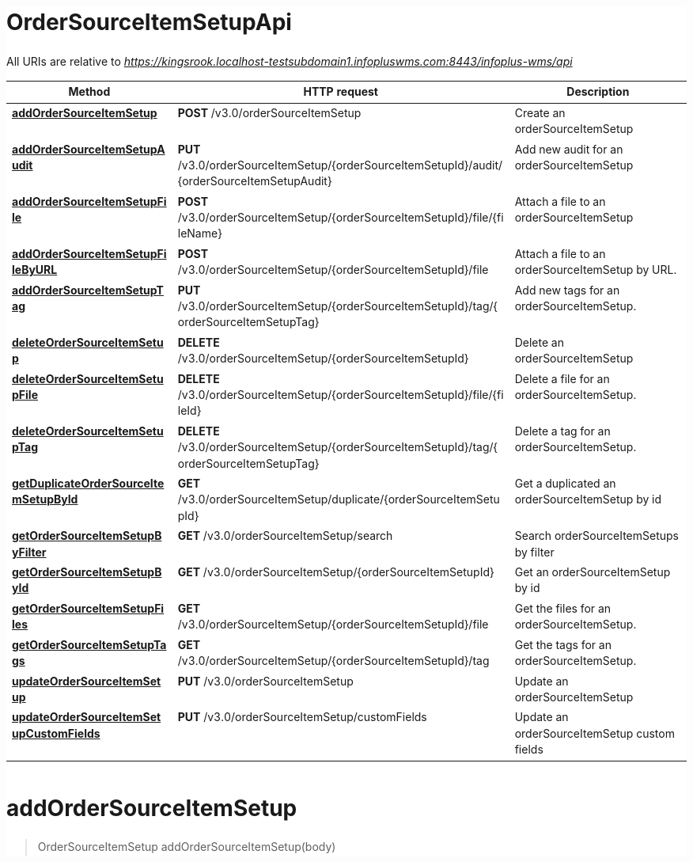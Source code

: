 # OrderSourceItemSetupApi

All URIs are relative to *https://kingsrook.localhost-testsubdomain1.infopluswms.com:8443/infoplus-wms/api*

Method | HTTP request | Description
------------- | ------------- | -------------
[**addOrderSourceItemSetup**](OrderSourceItemSetupApi.md#addOrderSourceItemSetup) | **POST** /v3.0/orderSourceItemSetup | Create an orderSourceItemSetup
[**addOrderSourceItemSetupAudit**](OrderSourceItemSetupApi.md#addOrderSourceItemSetupAudit) | **PUT** /v3.0/orderSourceItemSetup/{orderSourceItemSetupId}/audit/{orderSourceItemSetupAudit} | Add new audit for an orderSourceItemSetup
[**addOrderSourceItemSetupFile**](OrderSourceItemSetupApi.md#addOrderSourceItemSetupFile) | **POST** /v3.0/orderSourceItemSetup/{orderSourceItemSetupId}/file/{fileName} | Attach a file to an orderSourceItemSetup
[**addOrderSourceItemSetupFileByURL**](OrderSourceItemSetupApi.md#addOrderSourceItemSetupFileByURL) | **POST** /v3.0/orderSourceItemSetup/{orderSourceItemSetupId}/file | Attach a file to an orderSourceItemSetup by URL.
[**addOrderSourceItemSetupTag**](OrderSourceItemSetupApi.md#addOrderSourceItemSetupTag) | **PUT** /v3.0/orderSourceItemSetup/{orderSourceItemSetupId}/tag/{orderSourceItemSetupTag} | Add new tags for an orderSourceItemSetup.
[**deleteOrderSourceItemSetup**](OrderSourceItemSetupApi.md#deleteOrderSourceItemSetup) | **DELETE** /v3.0/orderSourceItemSetup/{orderSourceItemSetupId} | Delete an orderSourceItemSetup
[**deleteOrderSourceItemSetupFile**](OrderSourceItemSetupApi.md#deleteOrderSourceItemSetupFile) | **DELETE** /v3.0/orderSourceItemSetup/{orderSourceItemSetupId}/file/{fileId} | Delete a file for an orderSourceItemSetup.
[**deleteOrderSourceItemSetupTag**](OrderSourceItemSetupApi.md#deleteOrderSourceItemSetupTag) | **DELETE** /v3.0/orderSourceItemSetup/{orderSourceItemSetupId}/tag/{orderSourceItemSetupTag} | Delete a tag for an orderSourceItemSetup.
[**getDuplicateOrderSourceItemSetupById**](OrderSourceItemSetupApi.md#getDuplicateOrderSourceItemSetupById) | **GET** /v3.0/orderSourceItemSetup/duplicate/{orderSourceItemSetupId} | Get a duplicated an orderSourceItemSetup by id
[**getOrderSourceItemSetupByFilter**](OrderSourceItemSetupApi.md#getOrderSourceItemSetupByFilter) | **GET** /v3.0/orderSourceItemSetup/search | Search orderSourceItemSetups by filter
[**getOrderSourceItemSetupById**](OrderSourceItemSetupApi.md#getOrderSourceItemSetupById) | **GET** /v3.0/orderSourceItemSetup/{orderSourceItemSetupId} | Get an orderSourceItemSetup by id
[**getOrderSourceItemSetupFiles**](OrderSourceItemSetupApi.md#getOrderSourceItemSetupFiles) | **GET** /v3.0/orderSourceItemSetup/{orderSourceItemSetupId}/file | Get the files for an orderSourceItemSetup.
[**getOrderSourceItemSetupTags**](OrderSourceItemSetupApi.md#getOrderSourceItemSetupTags) | **GET** /v3.0/orderSourceItemSetup/{orderSourceItemSetupId}/tag | Get the tags for an orderSourceItemSetup.
[**updateOrderSourceItemSetup**](OrderSourceItemSetupApi.md#updateOrderSourceItemSetup) | **PUT** /v3.0/orderSourceItemSetup | Update an orderSourceItemSetup
[**updateOrderSourceItemSetupCustomFields**](OrderSourceItemSetupApi.md#updateOrderSourceItemSetupCustomFields) | **PUT** /v3.0/orderSourceItemSetup/customFields | Update an orderSourceItemSetup custom fields


<a name="addOrderSourceItemSetup"></a>
# **addOrderSourceItemSetup**
> OrderSourceItemSetup addOrderSourceItemSetup(body)
